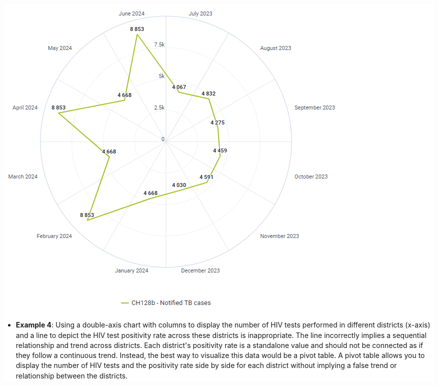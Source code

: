 ![Spider chart used wrongly to display the changes in notified TB cases over time](resources/images/dataviz_029.png)  

- **Example 4**: Using a double-axis chart with columns to display the number of HIV tests performed in different districts (x-axis) and a line to depict the HIV test positivity rate across these districts is inappropriate. The line incorrectly implies a sequential relationship and trend across districts. Each district's positivity rate is a standalone value and should not be connected as if they follow a continuous trend. Instead, the best way to visualize this data would be a pivot table. A pivot table allows you to display the number of HIV tests and the positivity rate side by side for each district without implying a false trend or relationship between the districts.  
